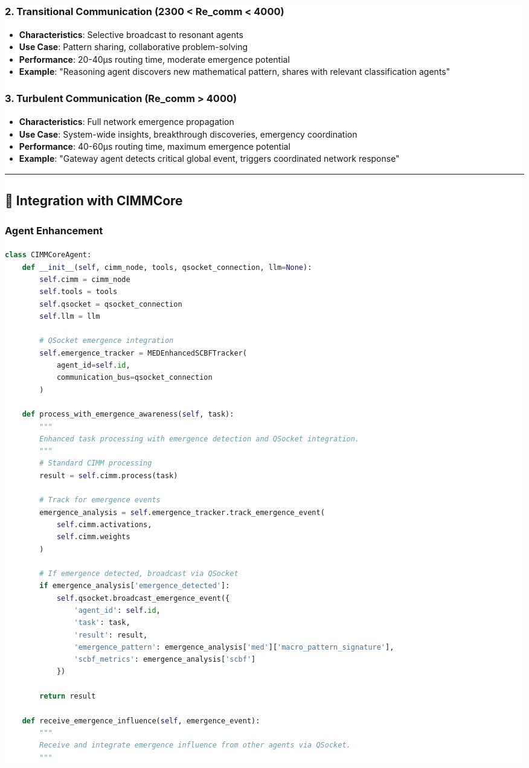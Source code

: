 ### **2. Transitional Communication (2300 < Re_comm < 4000)**
- **Characteristics**: Selective broadcast to resonant agents
- **Use Case**: Pattern sharing, collaborative problem-solving
- **Performance**: 20-40μs routing time, moderate emergence potential
- **Example**: "Reasoning agent discovers new mathematical pattern, shares with relevant classification agents"

### **3. Turbulent Communication (Re_comm > 4000)**
- **Characteristics**: Full network emergence propagation
- **Use Case**: System-wide insights, breakthrough discoveries, emergency coordination
- **Performance**: 40-60μs routing time, maximum emergence potential
- **Example**: "Gateway agent detects critical global event, triggers coordinated network response"

---

## 🔹 Integration with CIMMCore

### **Agent Enhancement**
```python
class CIMMCoreAgent:
    def __init__(self, cimm_node, tools, qsocket_connection, llm=None):
        self.cimm = cimm_node
        self.tools = tools
        self.qsocket = qsocket_connection
        self.llm = llm
        
        # QSocket emergence integration
        self.emergence_tracker = MEDEnhancedSCBFTracker(
            agent_id=self.id,
            communication_bus=qsocket_connection
        )
        
    def process_with_emergence_awareness(self, task):
        """
        Enhanced task processing with emergence detection and QSocket integration.
        """
        # Standard CIMM processing
        result = self.cimm.process(task)
        
        # Track for emergence events
        emergence_analysis = self.emergence_tracker.track_emergence_event(
            self.cimm.activations,
            self.cimm.weights
        )
        
        # If emergence detected, broadcast via QSocket
        if emergence_analysis['emergence_detected']:
            self.qsocket.broadcast_emergence_event({
                'agent_id': self.id,
                'task': task,
                'result': result,
                'emergence_pattern': emergence_analysis['med']['macro_pattern_signature'],
                'scbf_metrics': emergence_analysis['scbf']
            })
        
        return result
        
    def receive_emergence_influence(self, emergence_event):
        """
        Receive and integrate emergence influence from other agents via QSocket.
        """
```
